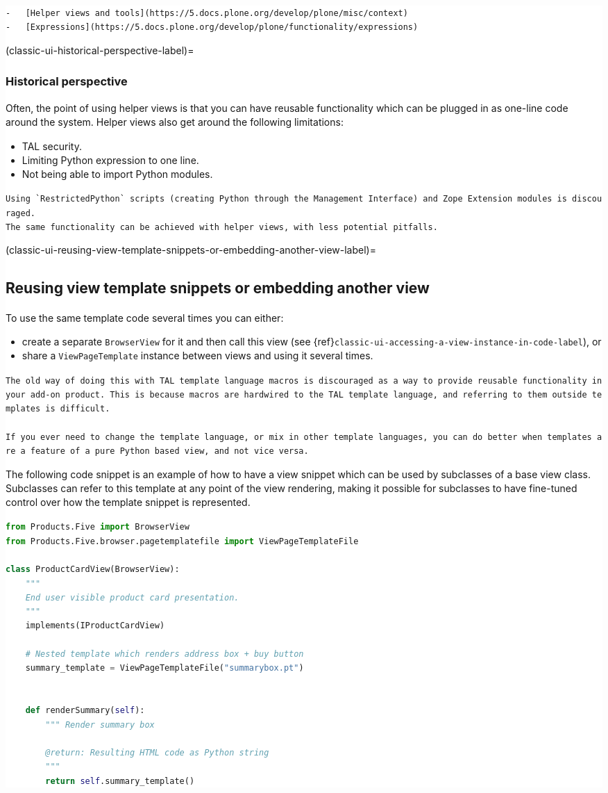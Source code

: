 ```{seealso}
-   [Helper views and tools](https://5.docs.plone.org/develop/plone/misc/context)
-   [Expressions](https://5.docs.plone.org/develop/plone/functionality/expressions)
```


(classic-ui-historical-perspective-label)=

### Historical perspective

Often, the point of using helper views is that you can have reusable functionality which can be plugged in as one-line code around the system.
Helper views also get around the following limitations:

-   TAL security.
-   Limiting Python expression to one line.
-   Not being able to import Python modules.

```{note}
Using `RestrictedPython` scripts (creating Python through the Management Interface) and Zope Extension modules is discouraged.
The same functionality can be achieved with helper views, with less potential pitfalls.
```


(classic-ui-reusing-view-template-snippets-or-embedding-another-view-label)=

## Reusing view template snippets or embedding another view

To use the same template code several times you can either:

-   create a separate `BrowserView` for it and then call this view (see {ref}`classic-ui-accessing-a-view-instance-in-code-label`), or
-   share a `ViewPageTemplate` instance between views and using it several times.

```{Note}
The old way of doing this with TAL template language macros is discouraged as a way to provide reusable functionality in your add-on product. This is because macros are hardwired to the TAL template language, and referring to them outside templates is difficult.

If you ever need to change the template language, or mix in other template languages, you can do better when templates are a feature of a pure Python based view, and not vice versa.
```

The following code snippet is an example of how to have a view snippet which can be used by subclasses of a base view class.
Subclasses can refer to this template at any point of the view rendering, making it possible for subclasses to have fine-tuned control over how the template snippet is represented.

```python
from Products.Five import BrowserView
from Products.Five.browser.pagetemplatefile import ViewPageTemplateFile

class ProductCardView(BrowserView):
    """
    End user visible product card presentation.
    """
    implements(IProductCardView)

    # Nested template which renders address box + buy button
    summary_template = ViewPageTemplateFile("summarybox.pt")


    def renderSummary(self):
        """ Render summary box

        @return: Resulting HTML code as Python string
        """
        return self.summary_template()
```